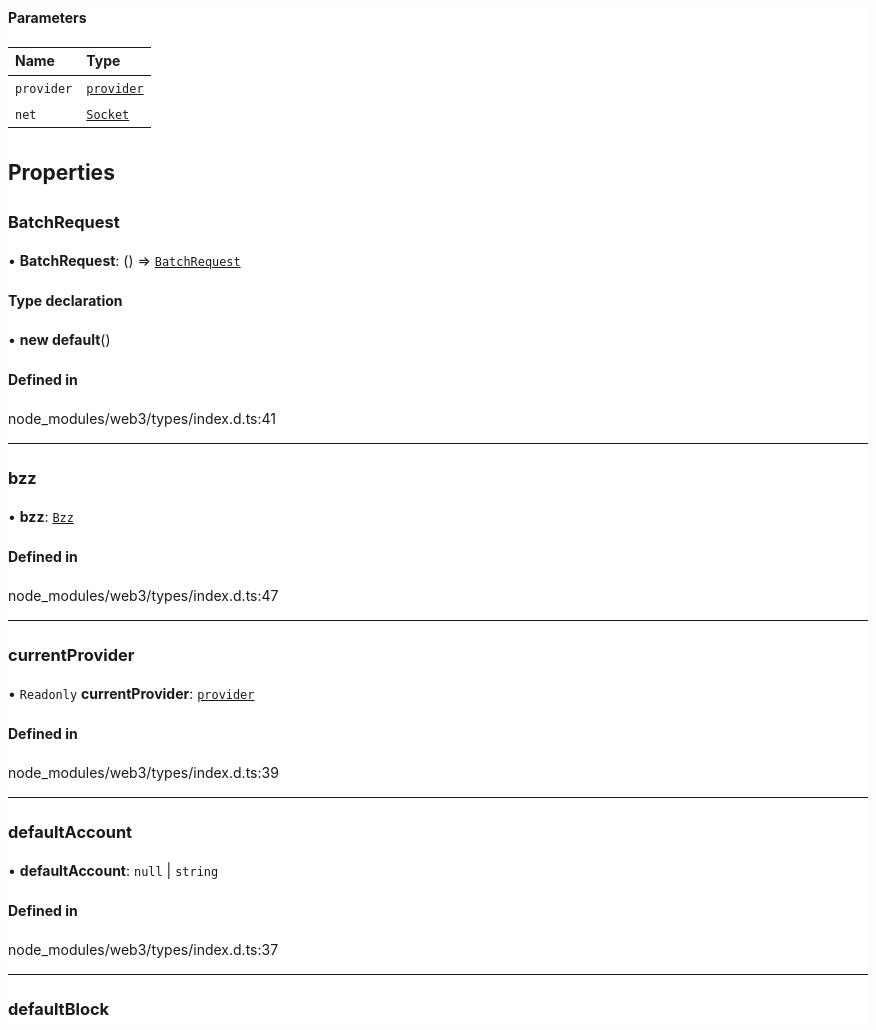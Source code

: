 #### Parameters

| Name | Type |
| :------ | :------ |
| `provider` | [`provider`](../modules/internal_.md#provider) |
| `net` | [`Socket`](internal_.Socket.md) |

## Properties

### BatchRequest

• **BatchRequest**: () => [`BatchRequest`](internal_.BatchRequest.md)

#### Type declaration

• **new default**()

#### Defined in

node_modules/web3/types/index.d.ts:41

___

### bzz

• **bzz**: [`Bzz`](internal_.Bzz.md)

#### Defined in

node_modules/web3/types/index.d.ts:47

___

### currentProvider

• `Readonly` **currentProvider**: [`provider`](../modules/internal_.md#provider)

#### Defined in

node_modules/web3/types/index.d.ts:39

___

### defaultAccount

• **defaultAccount**: ``null`` \| `string`

#### Defined in

node_modules/web3/types/index.d.ts:37

___

### defaultBlock
